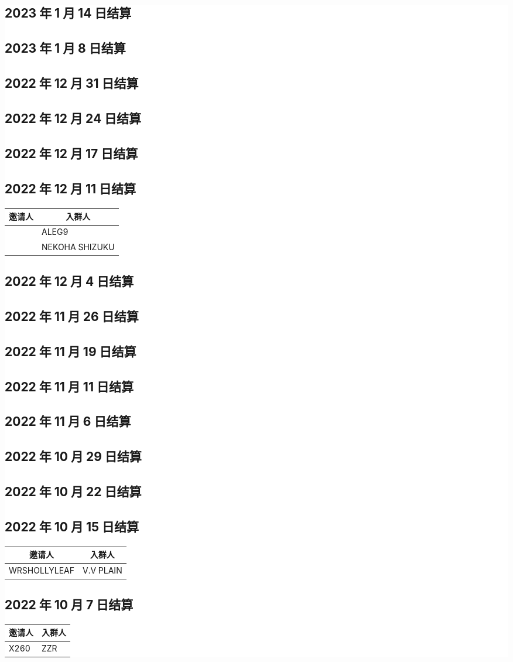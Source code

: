 ## 2023 年 1 月 14 日结算

## 2023 年 1 月 8 日结算

## 2022 年 12 月 31 日结算

## 2022 年 12 月 24 日结算

## 2022 年 12 月 17 日结算

## 2022 年 12 月 11 日结算

| 邀请人 | 入群人         |
| ------ | -------------- |
|        | ALEG9          |
|        | NEKOHA SHIZUKU |

## 2022 年 12 月 4 日结算

## 2022 年 11 月 26 日结算

## 2022 年 11 月 19 日结算

## 2022 年 11 月 11 日结算

## 2022 年 11 月 6 日结算

## 2022 年 10 月 29 日结算

## 2022 年 10 月 22 日结算

## 2022 年 10 月 15 日结算

| 邀请人       | 入群人    |
| ------------ | --------- |
| WRSHOLLYLEAF | V.V PLAIN |

## 2022 年 10 月 7 日结算

| 邀请人 | 入群人 |
| ------ | ------ |
| X260   | ZZR    |
